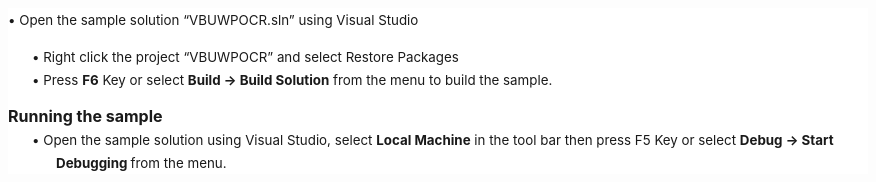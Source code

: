 <span style="font-size:12pt"><span style="font-size:10pt; font-style:normal; text-decoration:none; font-weight:normal">&bull;&nbsp;</span><span style="font-size:10pt">Open the sample solution &ldquo;VB</span><span style="font-size:10pt">UWPOCR</span><span style="font-size:10pt">.sln&rdquo;
 using Visual Studio</span></span></p>
<p style="margin-left:36pt; margin-right:0pt; margin-top:0pt; margin-bottom:0pt; font-size:10.0pt; direction:ltr; unicode-bidi:normal; text-indent:-18pt">
<span style="font-size:12pt"><span style="font-size:10pt; font-style:normal; text-decoration:none; font-weight:normal">&bull;&nbsp;</span><span style="font-size:10pt">Right click the project &ldquo;VB</span><span style="font-size:10pt">UWPOCR</span><span style="font-size:10pt">&rdquo;
 and select Restore Packages</span></span></p>
<p style="margin-left:36pt; margin-right:0pt; margin-top:0pt; margin-bottom:0pt; font-size:10.0pt; direction:ltr; unicode-bidi:normal; text-indent:-18pt">
<span style="font-size:12pt"><span style="font-size:10pt; font-style:normal; text-decoration:none; font-weight:normal">&bull;&nbsp;</span><span style="font-size:10pt">Press
</span><span style="font-weight:bold; font-size:10pt">F6</span><span style="font-size:10pt"> Key or select
</span><span style="font-weight:bold; font-size:10pt">Build -&gt; Build Solution</span><span style="font-size:10pt"> from the menu to build the sample.</span></span></p>
<p style="margin-left:0pt; margin-right:0pt; margin-top:10pt; margin-bottom:.0001pt; font-size:10.0pt; direction:ltr; unicode-bidi:normal">
<span style="font-weight:bold; font-size:12pt"><span style="font-weight:bold; font-size:12pt">Running the sample</span></span></p>
<p style="margin-left:36pt; margin-right:0pt; margin-top:0pt; margin-bottom:0pt; font-size:10.0pt; direction:ltr; unicode-bidi:normal; text-indent:-18pt">
<span style="font-size:12pt"><span style="font-size:10pt; font-style:normal; text-decoration:none; font-weight:normal">&bull;&nbsp;</span><span style="font-size:10pt">Open the sample solution using Visual Studio,
</span><span style="font-size:10pt">select </span><span style="font-weight:bold; font-size:10pt">Local Machine</span><span style="font-size:10pt"> in the tool bar
</span><span style="font-size:10pt">then press F5 Key or select <strong>Debug -&gt; Start Debugging
</strong>from the menu.</span></span></p>
<p style="margin-left:36pt; margin-right:0pt; margin-top:0pt; margin-bottom:.0001pt; font-size:10.0pt; direction:ltr; unicode-bidi:normal">